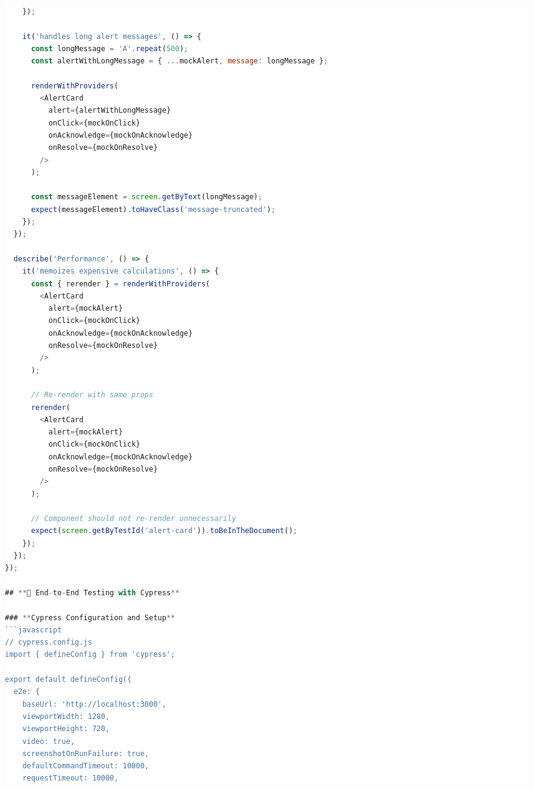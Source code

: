 ```javascript
    });

    it('handles long alert messages', () => {
      const longMessage = 'A'.repeat(500);
      const alertWithLongMessage = { ...mockAlert, message: longMessage };

      renderWithProviders(
        <AlertCard
          alert={alertWithLongMessage}
          onClick={mockOnClick}
          onAcknowledge={mockOnAcknowledge}
          onResolve={mockOnResolve}
        />
      );

      const messageElement = screen.getByText(longMessage);
      expect(messageElement).toHaveClass('message-truncated');
    });
  });

  describe('Performance', () => {
    it('memoizes expensive calculations', () => {
      const { rerender } = renderWithProviders(
        <AlertCard
          alert={mockAlert}
          onClick={mockOnClick}
          onAcknowledge={mockOnAcknowledge}
          onResolve={mockOnResolve}
        />
      );

      // Re-render with same props
      rerender(
        <AlertCard
          alert={mockAlert}
          onClick={mockOnClick}
          onAcknowledge={mockOnAcknowledge}
          onResolve={mockOnResolve}
        />
      );

      // Component should not re-render unnecessarily
      expect(screen.getByTestId('alert-card')).toBeInTheDocument();
    });
  });
});

## **🌲 End-to-End Testing with Cypress**

### **Cypress Configuration and Setup**
```javascript
// cypress.config.js
import { defineConfig } from 'cypress';

export default defineConfig({
  e2e: {
    baseUrl: 'http://localhost:3000',
    viewportWidth: 1280,
    viewportHeight: 720,
    video: true,
    screenshotOnRunFailure: true,
    defaultCommandTimeout: 10000,
    requestTimeout: 10000,
```